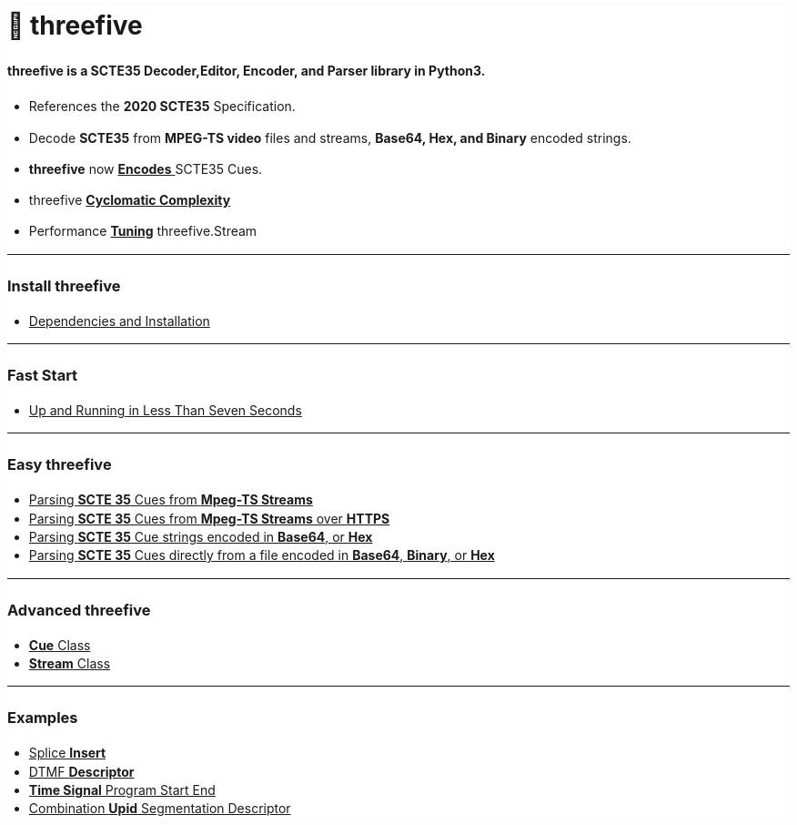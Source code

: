 

# :rocket: threefive		

#### threefive is a SCTE35 Decoder,Editor, Encoder, and Parser library in Python3.

* References the __2020 SCTE35__ Specification.

* Decode __SCTE35__ from __MPEG-TS video__ files and streams, __Base64, Hex, and Binary__ encoded strings.
  
* __threefive__ now  [ __Encodes__ ](https://github.com/futzu/SCTE35-threefive/blob/master/Encoding.md) SCTE35 Cues.

* threefive [__Cyclomatic Complexity__](https://github.com/futzu/SCTE35-threefive/blob/master/cyclomatic_complexity.md)

* Performance [__Tuning__](https://github.com/futzu/SCTE35-threefive/blob/master/stream_tune.md#tuning-pat-and-pmt-packet-parsing-in-threefivestream) threefive.Stream


---
### Install threefive 
* [Dependencies and Installation](#install)
---   
### Fast Start 
*   [Up and Running in Less Than Seven Seconds](https://github.com/futzu/SCTE35-threefive/blob/master/FastStart.md) 
---
###  Easy threefive
   * [Parsing __SCTE 35__ Cues from __Mpeg-TS Streams__](#the-decode-function)
   * [Parsing __SCTE 35__ Cues from __Mpeg-TS Streams__ over __HTTPS__](#the-decode-function)
   * [Parsing __SCTE 35__ Cue strings encoded in __Base64__, or __Hex__](#the-decode-function)
   * [Parsing __SCTE 35__ Cues directly from a file encoded in __Base64__, __Binary__,  or __Hex__](#the-decode-function)
---      
###  Advanced threefive     
  *  [__Cue__ Class](#cue-class)       
  *  [__Stream__ Class](#stream-class)
---     
### Examples
  *  [Splice __Insert__](https://github.com/futzu/SCTE35-threefive/blob/master/examples/spliceinsert/Splice_Insert.py) 
  *  [DTMF __Descriptor__](https://github.com/futzu/SCTE35-threefive/blob/master/examples/dtmf) 
  * [__Time Signal__ Program Start End](https://github.com/futzu/SCTE35-threefive/blob/master/examples/timesignal/Time_Signal-Program_Start_End.py)
  *  [Combination __Upid__ Segmentation Descriptor](https://github.com/futzu/SCTE35-threefive/blob/master/examples/upid/Upid_Combo.py)
  